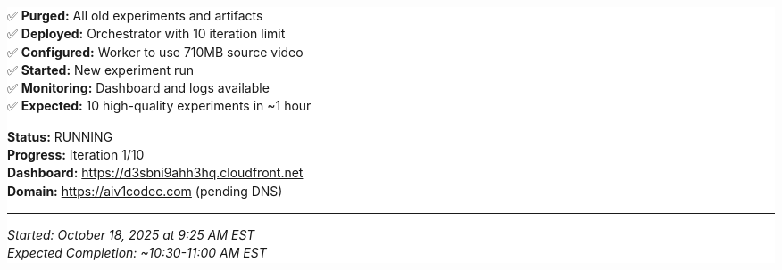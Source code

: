 ✅ **Purged:** All old experiments and artifacts  
✅ **Deployed:** Orchestrator with 10 iteration limit  
✅ **Configured:** Worker to use 710MB source video  
✅ **Started:** New experiment run  
✅ **Monitoring:** Dashboard and logs available  
✅ **Expected:** 10 high-quality experiments in ~1 hour  

**Status:** RUNNING  
**Progress:** Iteration 1/10  
**Dashboard:** https://d3sbni9ahh3hq.cloudfront.net  
**Domain:** https://aiv1codec.com (pending DNS)

---

*Started: October 18, 2025 at 9:25 AM EST*  
*Expected Completion: ~10:30-11:00 AM EST*


